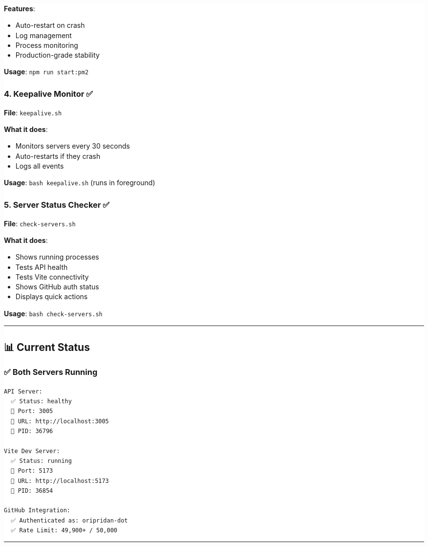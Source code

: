 **Features**:
- Auto-restart on crash
- Log management
- Process monitoring
- Production-grade stability

**Usage**: `npm run start:pm2`

### 4. Keepalive Monitor ✅

**File**: `keepalive.sh`

**What it does**:
- Monitors servers every 30 seconds
- Auto-restarts if they crash
- Logs all events

**Usage**: `bash keepalive.sh` (runs in foreground)

### 5. Server Status Checker ✅

**File**: `check-servers.sh`

**What it does**:
- Shows running processes
- Tests API health
- Tests Vite connectivity
- Shows GitHub auth status
- Displays quick actions

**Usage**: `bash check-servers.sh`

---

## 📊 Current Status

### ✅ Both Servers Running

```
API Server:
  ✅ Status: healthy
  📍 Port: 3005
  🔗 URL: http://localhost:3005
  📝 PID: 36796

Vite Dev Server:
  ✅ Status: running
  📍 Port: 5173
  🔗 URL: http://localhost:5173
  📝 PID: 36854

GitHub Integration:
  ✅ Authenticated as: oripridan-dot
  ✅ Rate Limit: 49,900+ / 50,000
```

---